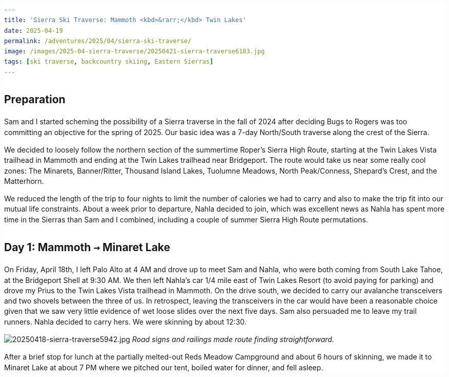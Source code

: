 ```yaml
---
title: 'Sierra Ski Traverse: Mammoth <kbd>&rarr;</kbd> Twin Lakes'
date: 2025-04-19
permalink: /adventures/2025/04/sierra-ski-traverse/
image: /images/2025-04-sierra-traverse/20250421-sierra-traverse6183.jpg
tags: [ski traverse, backcountry skiing, Eastern Sierras]
---
```


## Preparation
Sam and I started scheming the possibility of a Sierra traverse in the fall of 2024 after deciding Bugs to Rogers was too committing an objective for the spring of 2025. Our basic idea was a 7-day North/South traverse along the crest of the Sierra. 

We decided to loosely follow the northern section of the summertime Roper’s Sierra High Route, starting at the Twin Lakes Vista trailhead in Mammoth and ending at the Twin Lakes trailhead near Bridgeport. The route would take us near some really cool zones: The Minarets, Banner/Ritter, Thousand Island Lakes, Tuolumne Meadows, North Peak/Conness, Shepard’s Crest, and the Matterhorn. 

We reduced the length of the trip to four nights to limit the number of calories we had to carry and also to make the trip fit into our mutual life constraints. About a week prior to departure, Nahla decided to join, which was excellent news as Nahla has spent more time in the Sierras than Sam and I combined, including a couple of summer Sierra High Route permutations. 

## Day 1: Mammoth <kbd>&rarr;</kbd> Minaret Lake

On Friday, April 18th, I left Palo Alto at 4 AM and drove up to meet Sam and Nahla, who were both coming from South Lake Tahoe, at the Bridgeport Shell at 9:30 AM. We then left Nahla’s car 1/4 mile east of Twin Lakes Resort (to avoid paying for parking) and drove my Prius to the Twin Lakes Vista trailhead in Mammoth. On the drive south, we decided to carry our avalanche transceivers and two shovels between the three of us. In retrospect, leaving the transceivers in the car would have been a reasonable choice given that we saw very little evidence of wet loose slides over the next five days. Sam also persuaded me to leave my trail runners. Nahla decided to carry hers. We were skinning by about 12:30. 

![20250418-sierra-traverse5942.jpg](/images/2025-04-sierra-traverse/20250418-sierra-traverse5942.jpg)
*Road signs and railings made route finding straightforward.*

After a brief stop for lunch at the partially melted-out Reds Meadow Campground and about 6 hours of skinning, we made it to Minaret Lake at about 7 PM where we pitched our tent, boiled water for dinner, and fell asleep. 
